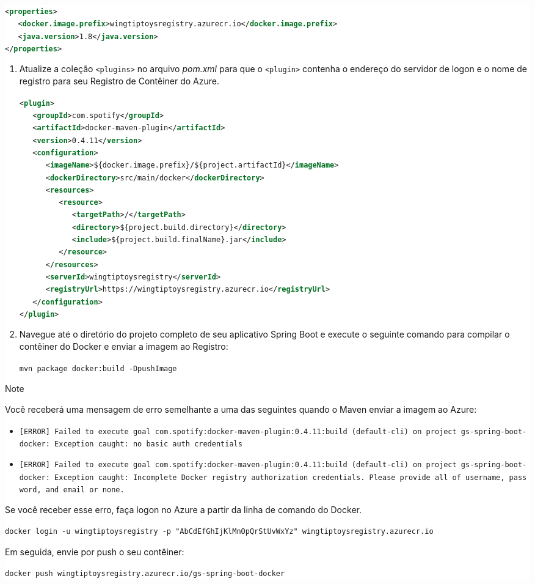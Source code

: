    ```xml
   <properties>
      <docker.image.prefix>wingtiptoysregistry.azurecr.io</docker.image.prefix>
      <java.version>1.8</java.version>
   </properties>
   ```

1. Atualize a coleção `<plugins>` no arquivo *pom.xml* para que o `<plugin>` contenha o endereço do servidor de logon e o nome de registro para seu Registro de Contêiner do Azure.

   ```xml
   <plugin>
      <groupId>com.spotify</groupId>
      <artifactId>docker-maven-plugin</artifactId>
      <version>0.4.11</version>
      <configuration>
         <imageName>${docker.image.prefix}/${project.artifactId}</imageName>
         <dockerDirectory>src/main/docker</dockerDirectory>
         <resources>
            <resource>
               <targetPath>/</targetPath>
               <directory>${project.build.directory}</directory>
               <include>${project.build.finalName}.jar</include>
            </resource>
         </resources>
         <serverId>wingtiptoysregistry</serverId>
         <registryUrl>https://wingtiptoysregistry.azurecr.io</registryUrl>
      </configuration>
   </plugin>
   ```

1. Navegue até o diretório do projeto completo de seu aplicativo Spring Boot e execute o seguinte comando para compilar o contêiner do Docker e enviar a imagem ao Registro:

   ```
   mvn package docker:build -DpushImage
   ```

> [!NOTE]
>
>  Você receberá uma mensagem de erro semelhante a uma das seguintes quando o Maven enviar a imagem ao Azure:
>
> * `[ERROR] Failed to execute goal com.spotify:docker-maven-plugin:0.4.11:build (default-cli) on project gs-spring-boot-docker: Exception caught: no basic auth credentials`
>
> * `[ERROR] Failed to execute goal com.spotify:docker-maven-plugin:0.4.11:build (default-cli) on project gs-spring-boot-docker: Exception caught: Incomplete Docker registry authorization credentials. Please provide all of username, password, and email or none.`
>
> Se você receber esse erro, faça logon no Azure a partir da linha de comando do Docker.
>
> `docker login -u wingtiptoysregistry -p "AbCdEfGhIjKlMnOpQrStUvWxYz" wingtiptoysregistry.azurecr.io`
>
> Em seguida, envie por push o seu contêiner:
>
> `docker push wingtiptoysregistry.azurecr.io/gs-spring-boot-docker`


[CLI (interface de linha de comando) do Azure]: /cli/azure/overview
[ACS (Serviço de Contêiner do Azure)]: https://azure.microsoft.com/services/container-service/
[Centro de Desenvolvedores Java do Azure]: https://azure.microsoft.com/develop/java/
[Azure portal]: https://portal.azure.com/
[Create a private Docker container registry using the Azure portal]: /azure/container-registry/container-registry-get-started-portal
[Usando uma imagem personalizada do Docker para o aplicativo Web do Azure no Linux]: /azure/app-service-web/app-service-linux-using-custom-docker-image
[Docker]: https://www.docker.com/
[conta gratuita do Azure]: https://azure.microsoft.com/pricing/free-trial/
[Git]: https://github.com/
[JDK (Java Developer Kit)]: http://www.oracle.com/technetwork/java/javase/downloads/
[Ferramentas Java para Visual Studio Team Services]: https://java.visualstudio.com/
[Kubernetes]: https://kubernetes.io/
[Kubernetes Command-Line Interface (kubectl)]: https://kubernetes.io/docs/user-guide/kubectl-overview/
[Maven]: http://maven.apache.org/
[benefício de assinante do MSDN]: https://azure.microsoft.com/pricing/member-offers/msdn-benefits-details/
[Spring Boot]: http://projects.spring.io/spring-boot/
[Introdução ao Spring Boot no Docker]: https://github.com/spring-guides/gs-spring-boot-docker
[Spring Framework]: https://spring.io/
[Configurar contas de serviço para Pods]: https://kubernetes.io/docs/tasks/configure-pod-container/configure-service-account/
[Namespaces]: https://kubernetes.io/docs/concepts/overview/working-with-objects/namespaces/
[Extrair uma imagem de um registro privado]: https://kubernetes.io/docs/tasks/configure-pod-container/pull-image-private-registry/
[SB01]: ./media/container-service-deploy-spring-boot-app-on-kubernetes/SB01.png
[SB02]: ./media/container-service-deploy-spring-boot-app-on-kubernetes/SB02.png
[AR01]: ./media/container-service-deploy-spring-boot-app-on-kubernetes/AR01.png
[AR02]: ./media/container-service-deploy-spring-boot-app-on-kubernetes/AR02.png
[AR03]: ./media/container-service-deploy-spring-boot-app-on-kubernetes/AR03.png
[AR04]: ./media/container-service-deploy-spring-boot-app-on-kubernetes/AR04.png
[KB01]: ./media/container-service-deploy-spring-boot-app-on-kubernetes/KB01.png
[KB02]: ./media/container-service-deploy-spring-boot-app-on-kubernetes/KB02.png
[KB03]: ./media/container-service-deploy-spring-boot-app-on-kubernetes/KB03.png
[KB04]: ./media/container-service-deploy-spring-boot-app-on-kubernetes/KB04.png
[KB05]: ./media/container-service-deploy-spring-boot-app-on-kubernetes/KB05.png
[KB06]: ./media/container-service-deploy-spring-boot-app-on-kubernetes/KB06.png
[KB07]: ./media/container-service-deploy-spring-boot-app-on-kubernetes/KB07.png